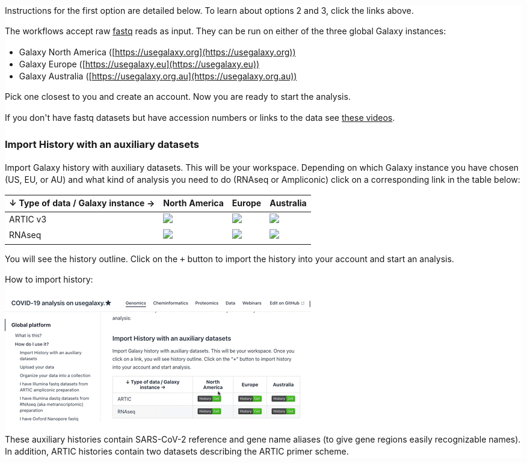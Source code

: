 <div class="custom-block tip">
	Instructions for the first option are detailed below. To learn about options 2 and 3, click the links above.
</div>

The workflows accept raw [fastq](https://en.wikipedia.org/wiki/FASTQ_format) reads as input. They can be run on either of the three global Galaxy instances:

 - Galaxy North America ([https://usegalaxy.org](https://usegalaxy.org))
 - Galaxy Europe ([https://usegalaxy.eu](https://usegalaxy.eu))
 - Galaxy Australia ([https://usegalaxy.org.au](https://usegalaxy.org.au))

Pick one closest to you and create an account. Now you are ready to start the analysis.

<div class="custom-block warning">
	If you don't have fastq datasets but have accession numbers or links to the data see <a href="#upload-your-data">these videos</a>.
</div>


### Import History with an auxiliary datasets

Import Galaxy history with auxiliary datasets. This will be your workspace. Depending on which Galaxy instance you have chosen (US, EU, or AU) and what kind of analysis you need to do (RNAseq or Ampliconic) click on a corresponding link in the table below:

| &#8595; Type of data / Galaxy instance &#8594; | North America | Europe | Australia |
|------------------------------------------------|----|----|----|
| ARTIC v3    | [![](https://img.shields.io/badge/ARTIC-Import-green)](https://usegalaxy.org/u/aun1/h/artic-v3) | [![](https://img.shields.io/badge/ARTIC-Import-green)](https://usegalaxy.eu/u/nekrut/h/artic-v3) | [![](https://img.shields.io/badge/ARTIC-Import-green)](https://usegalaxy.org.au/u/nekrut/h/artic-v3) |
| RNAseq      | [![](https://img.shields.io/badge/WGS-Import-green)](https://usegalaxy.org/u/aun1/h/rnaseq)   | [![](https://img.shields.io/badge/WGS-Import-green)](https://usegalaxy.eu/u/nekrut/h/rnaseq)   | [![](https://img.shields.io/badge/WGS-Import-green)](https://usegalaxy.org.au/u/nekrut/h/rnaseq)   |

You will see the history outline. Click on the <kbd>+</kbd> button to import the history into your account and start an analysis.

<div class="custom-block tip">

How to import history:

![](./history_import_gif.gif)

</div>

These auxiliary histories contain SARS-CoV-2 reference and gene name aliases (to give gene regions easily recognizable names). In addition, ARTIC histories contain two datasets describing the ARTIC primer scheme.
